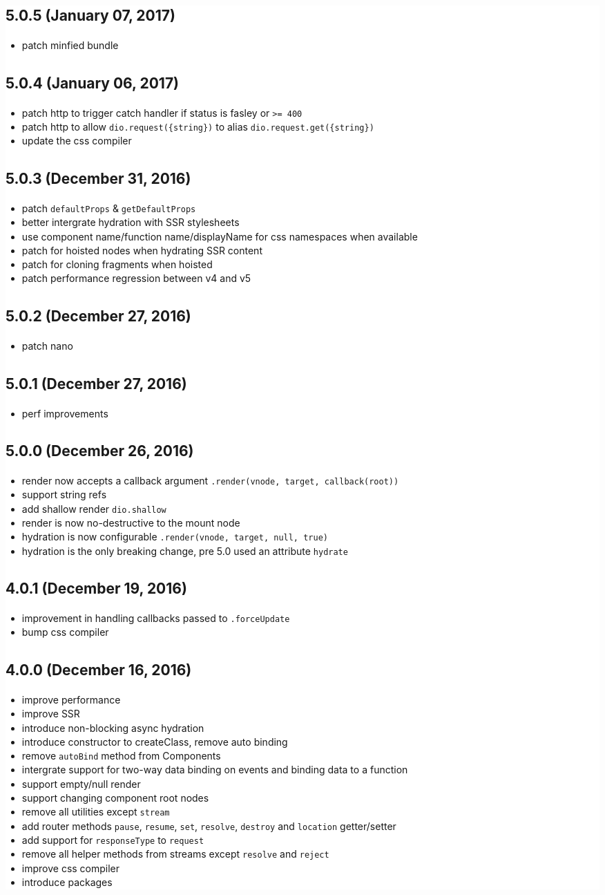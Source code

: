 ## 5.0.5 (January 07, 2017)

- patch minfied bundle

## 5.0.4 (January 06, 2017)

- patch http to trigger catch handler if status is fasley or `>= 400`
- patch http to allow `dio.request({string})` to alias `dio.request.get({string})`
- update the css compiler

## 5.0.3 (December 31, 2016)

- patch `defaultProps` & `getDefaultProps`
- better intergrate hydration with SSR stylesheets
- use component name/function name/displayName for css namespaces when available
- patch for hoisted nodes when hydrating SSR content
- patch for cloning fragments when hoisted
- patch performance regression between v4 and v5

## 5.0.2 (December 27, 2016)

- patch nano

## 5.0.1 (December 27, 2016)

- perf improvements

## 5.0.0 (December 26, 2016)

- render now accepts a callback argument `.render(vnode, target, callback(root))`
- support string refs
- add shallow render `dio.shallow`
- render is now no-destructive to the mount node
- hydration is now configurable `.render(vnode, target, null, true)`
- hydration is the only breaking change, pre 5.0 used an attribute `hydrate`


## 4.0.1 (December 19, 2016)

- improvement in handling callbacks passed to `.forceUpdate`
- bump css compiler

## 4.0.0 (December 16, 2016)

- improve performance
- improve SSR
- introduce non-blocking async hydration
- introduce constructor to createClass, remove auto binding
- remove `autoBind` method from Components
- intergrate support for two-way data binding on events and binding data to a function
- support empty/null render
- support changing component root nodes
- remove all utilities except `stream`
- add router methods `pause`, `resume`, `set`, `resolve`, `destroy` and `location` getter/setter
- add support for `responseType` to `request`
- remove all helper methods from streams except `resolve` and `reject`
- improve css compiler
- introduce packages
